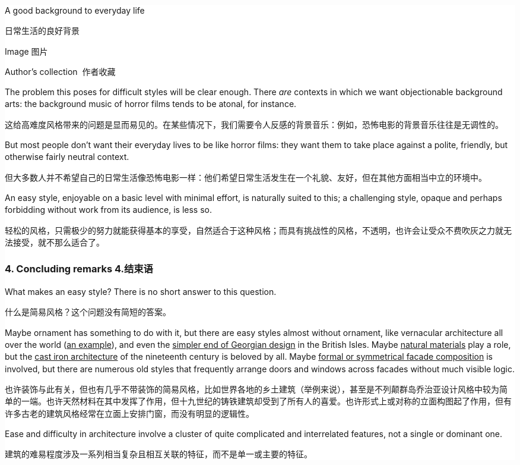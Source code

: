 A good background to everyday life  

日常生活的良好背景

Image 图片

Author’s collection  作者收藏

The problem this poses for difficult styles will be clear enough. There _are_ contexts in which we want objectionable background arts: the background music of horror films tends to be atonal, for instance.  

这给高难度风格带来的问题是显而易见的。在某些情况下，我们需要令人反感的背景音乐：例如，恐怖电影的背景音乐往往是无调性的。  

But most people don’t want their everyday lives to be like horror films: they want them to take place against a polite, friendly, but otherwise fairly neutral context.  

但大多数人并不希望自己的日常生活像恐怖电影一样：他们希望日常生活发生在一个礼貌、友好，但在其他方面相当中立的环境中。  

An easy style, enjoyable on a basic level with minimal effort, is naturally suited to this; a challenging style, opaque and perhaps forbidding without work from its audience, is less so.  

轻松的风格，只需极少的努力就能获得基本的享受，自然适合于这种风格；而具有挑战性的风格，不透明，也许会让受众不费吹灰之力就无法接受，就不那么适合了。

### **4\. Concluding remarks 4.结束语**

What makes an easy style? There is no short answer to this question.  

什么是简易风格？这个问题没有简短的答案。  

Maybe ornament has something to do with it, but there are easy styles almost without ornament, like vernacular architecture all over the world ([an example](https://twitter.com/SCP_Hughes/status/1410545155518705668)), and even the [simpler end of Georgian design](https://en.wikipedia.org/wiki/Georgian_architecture#/media/File:Baggot_Street_Lower_2.jpg) in the British Isles. Maybe [natural materials](https://twitter.com/SCP_Hughes/status/1393881746253418496) play a role, but the [cast iron architecture](https://en.wikipedia.org/wiki/Cast-iron_architecture) of the nineteenth century is beloved by all. Maybe [formal or symmetrical facade composition](https://twitter.com/SCP_Hughes/status/1372901814006386688) is involved, but there are numerous old styles that frequently arrange doors and windows across facades without much visible logic.  

也许装饰与此有关，但也有几乎不带装饰的简易风格，比如世界各地的乡土建筑（举例来说），甚至是不列颠群岛乔治亚设计风格中较为简单的一端。也许天然材料在其中发挥了作用，但十九世纪的铸铁建筑却受到了所有人的喜爱。也许形式上或对称的立面构图起了作用，但有许多古老的建筑风格经常在立面上安排门窗，而没有明显的逻辑性。  

Ease and difficulty in architecture involve a cluster of quite complicated and interrelated features, not a single or dominant one.  

建筑的难易程度涉及一系列相当复杂且相互关联的特征，而不是单一或主要的特征。


